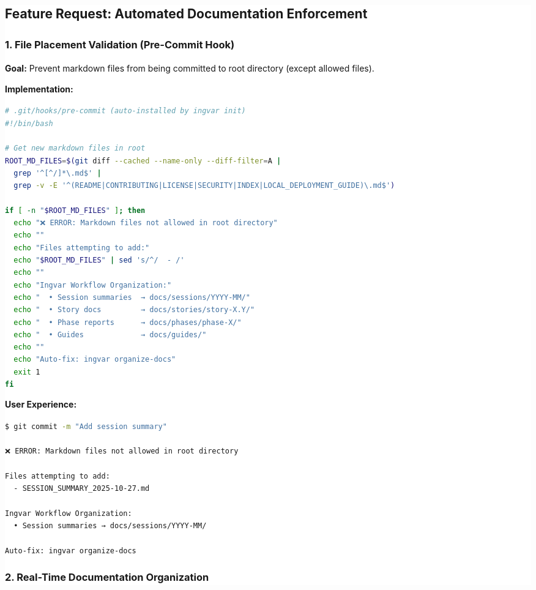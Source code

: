 
## Feature Request: Automated Documentation Enforcement

### 1. File Placement Validation (Pre-Commit Hook)

**Goal:** Prevent markdown files from being committed to root directory (except allowed files).

**Implementation:**

```bash
# .git/hooks/pre-commit (auto-installed by ingvar init)
#!/bin/bash

# Get new markdown files in root
ROOT_MD_FILES=$(git diff --cached --name-only --diff-filter=A |
  grep '^[^/]*\.md$' |
  grep -v -E '^(README|CONTRIBUTING|LICENSE|SECURITY|INDEX|LOCAL_DEPLOYMENT_GUIDE)\.md$')

if [ -n "$ROOT_MD_FILES" ]; then
  echo "❌ ERROR: Markdown files not allowed in root directory"
  echo ""
  echo "Files attempting to add:"
  echo "$ROOT_MD_FILES" | sed 's/^/  - /'
  echo ""
  echo "Ingvar Workflow Organization:"
  echo "  • Session summaries  → docs/sessions/YYYY-MM/"
  echo "  • Story docs         → docs/stories/story-X.Y/"
  echo "  • Phase reports      → docs/phases/phase-X/"
  echo "  • Guides             → docs/guides/"
  echo ""
  echo "Auto-fix: ingvar organize-docs"
  exit 1
fi
```

**User Experience:**

```bash
$ git commit -m "Add session summary"

❌ ERROR: Markdown files not allowed in root directory

Files attempting to add:
  - SESSION_SUMMARY_2025-10-27.md

Ingvar Workflow Organization:
  • Session summaries → docs/sessions/YYYY-MM/

Auto-fix: ingvar organize-docs
```

### 2. Real-Time Documentation Organization
